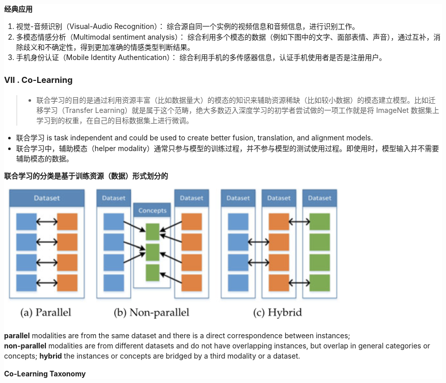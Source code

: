 **经典应用**<br>
1. 视觉-音频识别（Visual-Audio Recognition）： 综合源自同一个实例的视频信息和音频信息，进行识别工作。
2. 多模态情感分析（Multimodal sentiment analysis）： 综合利用多个模态的数据（例如下图中的文字、面部表情、声音），通过互补，消除歧义和不确定性，得到更加准确的情感类型判断结果。
3. 手机身份认证（Mobile Identity Authentication）： 综合利用手机的多传感器信息，认证手机使用者是否是注册用户。

### VII . Co-Learning
>* 联合学习的目的是通过利用资源丰富（比如数据量大）的模态的知识来辅助资源稀缺（比如较小数据）的模态建立模型。比如迁移学习（Transfer Learning）就是属于这个范畴，绝大多数迈入深度学习的初学者尝试做的一项工作就是将 ImageNet 数据集上学习到的权重，在自己的目标数据集上进行微调。
* 联合学习 is task independent and could be used to create better fusion, translation, and alignment models.
* 联合学习中，辅助模态（helper modality）通常只参与模型的训练过程，并不参与模型的测试使用过程。即使用时，模型输入并不需要辅助模态的数据。

**联合学习的分类是基于训练资源（数据）形式划分的**<br>
![](9.png)<br>
**parallel** modalities are from the same dataset and there is a direct correspondence between instances;<br>
**non-parallel** modalities are from different datasets and do not have overlapping instances, but overlap in general categories or concepts;
**hybrid** the instances or concepts are bridged by a third modality or a dataset.

**Co-Learning Taxonomy**<br>